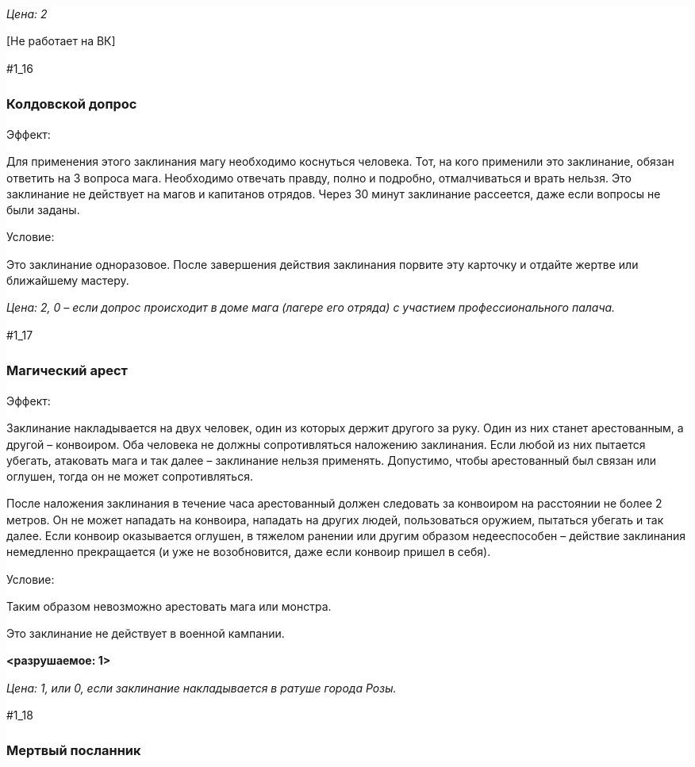 *Цена: 2*

\[Не работает на ВК\]

\#1\_16

### Колдовской допрос

Эффект:

Для применения этого заклинания магу необходимо коснуться человека. Тот,
на кого применили это заклинание, обязан ответить на 3 вопроса мага.
Необходимо отвечать правду, полно и подробно, отмалчиваться и врать
нельзя. Это заклинание не действует на магов и капитанов отрядов. Через
30 минут заклинание рассеется, даже если вопросы не были заданы.

Условие:

Это заклинание одноразовое. После завершения действия заклинания порвите
эту карточку и отдайте жертве или ближайшему мастеру.

*Цена: 2, 0 – если допрос происходит в доме мага (лагере его отряда) с
участием профессионального палача.*

\#1\_17

### Магический арест

Эффект:

Заклинание накладывается на двух человек, один из которых держит другого
за руку. Один из них станет арестованным, а другой – конвоиром. Оба
человека не должны сопротивляться наложению заклинания. Если любой из
них пытается убегать, атаковать мага и так далее – заклинание нельзя
применять. Допустимо, чтобы арестованный был связан или оглушен, тогда
он не может сопротивляться.

После наложения заклинания в течение часа арестованный должен следовать
за конвоиром на расстоянии не более 2 метров. Он не может нападать на
конвоира, нападать на других людей, пользоваться оружием, пытаться
убегать и так далее. Если конвоир оказывается оглушен, в тяжелом ранении
или другим образом недееспособен – действие заклинания немедленно
прекращается (и уже не возобновится, даже если конвоир пришел в себя).

Условие:

Таким образом невозможно арестовать мага или монстра.

Это заклинание не действует в военной кампании.

**&lt;разрушаемое: 1&gt;**

*Цена: 1, или 0, если заклинание накладывается в ратуше города Розы.*

\#1\_18

### Мертвый посланник
